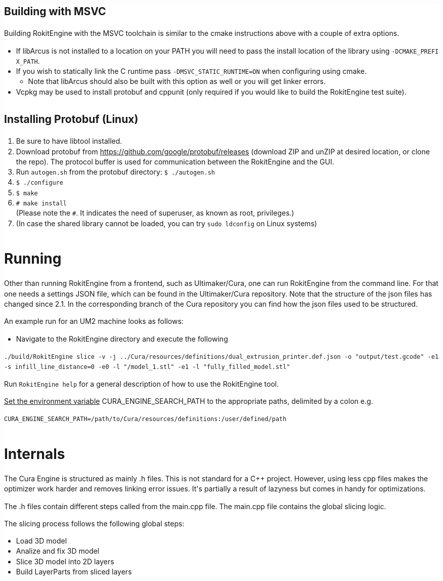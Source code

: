 Building with MSVC
------------------
Building RokitEngine with the MSVC toolchain is similar to the cmake instructions above with a couple of extra options.
- If libArcus is not installed to a location on your PATH you will need to pass the install location of the library using ```-DCMAKE_PREFIX_PATH```.
- If you wish to statically link the C runtime pass ```-DMSVC_STATIC_RUNTIME=ON``` when configuring using cmake.
    - Note that libArcus should also be built with this option as well or you will get linker errors.
- Vcpkg may be used to install protobuf and cppunit (only required if you would like to build the RokitEngine test suite).

Installing Protobuf (Linux)
-------------------
1. Be sure to have libtool installed.
2. Download protobuf from https://github.com/google/protobuf/releases (download ZIP and unZIP at desired location, or clone the repo). The protocol buffer is used for communication between the RokitEngine and the GUI.
3. Run ```autogen.sh``` from the protobuf directory: 
   ```$ ./autogen.sh```
4. ```$ ./configure```
5. ```$ make```
6. ```# make install```  
   (Please note the ```#```. It indicates the need of superuser, as known as root, privileges.)
7. (In case the shared library cannot be loaded, you can try ```sudo ldconfig``` on Linux systems)

Running
=======
Other than running RokitEngine from a frontend, such as Ultimaker/Cura, one can run RokitEngine from the command line.
For that one needs a settings JSON file, which can be found in the Ultimaker/Cura repository.
Note that the structure of the json files has changed since 2.1. In the corresponding branch of the Cura repository you can find how the json files used to be structured.

An example run for an UM2 machine looks as follows:
* Navigate to the RokitEngine directory and execute the following
```
./build/RokitEngine slice -v -j ../Cura/resources/definitions/dual_extrusion_printer.def.json -o "output/test.gcode" -e1 -s infill_line_distance=0 -e0 -l "/model_1.stl" -e1 -l "fully_filled_model.stl" 
```

Run `RokitEngine help` for a general description of how to use the RokitEngine tool.

[Set the environment variable](https://help.ubuntu.com/community/EnvironmentVariables) CURA_ENGINE_SEARCH_PATH to the appropriate paths, delimited by a colon e.g.
```
CURA_ENGINE_SEARCH_PATH=/path/to/Cura/resources/definitions:/user/defined/path
```

Internals
=========

The Cura Engine is structured as mainly .h files. This is not standard for a C++ project. However, using less cpp files makes the optimizer work harder and removes linking error issues. It's partially a result of lazyness but comes in handy for optimizations.

The .h files contain different steps called from the main.cpp file. The main.cpp file contains the global slicing logic.

The slicing process follows the following global steps:
* Load 3D model
* Analize and fix 3D model
* Slice 3D model into 2D layers
* Build LayerParts from sliced layers
```